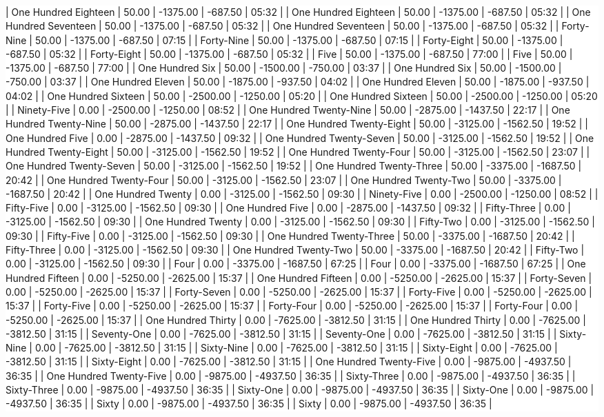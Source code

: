 | One Hundred Eighteen | 50.00 | -1375.00 | -687.50 | 05:32 |     | One Hundred Eighteen | 50.00 | -1375.00 | -687.50 | 05:32 |
| One Hundred Seventeen | 50.00 | -1375.00 | -687.50 | 05:32 |     | One Hundred Seventeen | 50.00 | -1375.00 | -687.50 | 05:32 |
| Forty-Nine | 50.00 | -1375.00 | -687.50 | 07:15 |     | Forty-Nine | 50.00 | -1375.00 | -687.50 | 07:15 |
| Forty-Eight | 50.00 | -1375.00 | -687.50 | 05:32 |     | Forty-Eight | 50.00 | -1375.00 | -687.50 | 05:32 |
| Five | 50.00 | -1375.00 | -687.50 | 77:00 |     | Five | 50.00 | -1375.00 | -687.50 | 77:00 |
| One Hundred Six | 50.00 | -1500.00 | -750.00 | 03:37 |     | One Hundred Six | 50.00 | -1500.00 | -750.00 | 03:37 |
| One Hundred Eleven | 50.00 | -1875.00 | -937.50 | 04:02 |     | One Hundred Eleven | 50.00 | -1875.00 | -937.50 | 04:02 |
| One Hundred Sixteen | 50.00 | -2500.00 | -1250.00 | 05:20 |     | One Hundred Sixteen | 50.00 | -2500.00 | -1250.00 | 05:20 |
| Ninety-Five | 0.00 | -2500.00 | -1250.00 | 08:52 |     | One Hundred Twenty-Nine | 50.00 | -2875.00 | -1437.50 | 22:17 |
| One Hundred Twenty-Nine | 50.00 | -2875.00 | -1437.50 | 22:17 |     | One Hundred Twenty-Eight | 50.00 | -3125.00 | -1562.50 | 19:52 |
| One Hundred Five | 0.00 | -2875.00 | -1437.50 | 09:32 |     | One Hundred Twenty-Seven | 50.00 | -3125.00 | -1562.50 | 19:52 |
| One Hundred Twenty-Eight | 50.00 | -3125.00 | -1562.50 | 19:52 |     | One Hundred Twenty-Four | 50.00 | -3125.00 | -1562.50 | 23:07 |
| One Hundred Twenty-Seven | 50.00 | -3125.00 | -1562.50 | 19:52 |     | One Hundred Twenty-Three | 50.00 | -3375.00 | -1687.50 | 20:42 |
| One Hundred Twenty-Four | 50.00 | -3125.00 | -1562.50 | 23:07 |     | One Hundred Twenty-Two | 50.00 | -3375.00 | -1687.50 | 20:42 |
| One Hundred Twenty | 0.00 | -3125.00 | -1562.50 | 09:30 |     | Ninety-Five | 0.00 | -2500.00 | -1250.00 | 08:52 |
| Fifty-Five | 0.00 | -3125.00 | -1562.50 | 09:30 |     | One Hundred Five | 0.00 | -2875.00 | -1437.50 | 09:32 |
| Fifty-Three | 0.00 | -3125.00 | -1562.50 | 09:30 |     | One Hundred Twenty | 0.00 | -3125.00 | -1562.50 | 09:30 |
| Fifty-Two | 0.00 | -3125.00 | -1562.50 | 09:30 |     | Fifty-Five | 0.00 | -3125.00 | -1562.50 | 09:30 |
| One Hundred Twenty-Three | 50.00 | -3375.00 | -1687.50 | 20:42 |     | Fifty-Three | 0.00 | -3125.00 | -1562.50 | 09:30 |
| One Hundred Twenty-Two | 50.00 | -3375.00 | -1687.50 | 20:42 |     | Fifty-Two | 0.00 | -3125.00 | -1562.50 | 09:30 |
| Four | 0.00 | -3375.00 | -1687.50 | 67:25 |     | Four | 0.00 | -3375.00 | -1687.50 | 67:25 |
| One Hundred Fifteen | 0.00 | -5250.00 | -2625.00 | 15:37 |     | One Hundred Fifteen | 0.00 | -5250.00 | -2625.00 | 15:37 |
| Forty-Seven | 0.00 | -5250.00 | -2625.00 | 15:37 |     | Forty-Seven | 0.00 | -5250.00 | -2625.00 | 15:37 |
| Forty-Five | 0.00 | -5250.00 | -2625.00 | 15:37 |     | Forty-Five | 0.00 | -5250.00 | -2625.00 | 15:37 |
| Forty-Four | 0.00 | -5250.00 | -2625.00 | 15:37 |     | Forty-Four | 0.00 | -5250.00 | -2625.00 | 15:37 |
| One Hundred Thirty | 0.00 | -7625.00 | -3812.50 | 31:15 |     | One Hundred Thirty | 0.00 | -7625.00 | -3812.50 | 31:15 |
| Seventy-One | 0.00 | -7625.00 | -3812.50 | 31:15 |     | Seventy-One | 0.00 | -7625.00 | -3812.50 | 31:15 |
| Sixty-Nine | 0.00 | -7625.00 | -3812.50 | 31:15 |     | Sixty-Nine | 0.00 | -7625.00 | -3812.50 | 31:15 |
| Sixty-Eight | 0.00 | -7625.00 | -3812.50 | 31:15 |     | Sixty-Eight | 0.00 | -7625.00 | -3812.50 | 31:15 |
| One Hundred Twenty-Five | 0.00 | -9875.00 | -4937.50 | 36:35 |     | One Hundred Twenty-Five | 0.00 | -9875.00 | -4937.50 | 36:35 |
| Sixty-Three | 0.00 | -9875.00 | -4937.50 | 36:35 |     | Sixty-Three | 0.00 | -9875.00 | -4937.50 | 36:35 |
| Sixty-One | 0.00 | -9875.00 | -4937.50 | 36:35 |     | Sixty-One | 0.00 | -9875.00 | -4937.50 | 36:35 |
| Sixty | 0.00 | -9875.00 | -4937.50 | 36:35 |     | Sixty | 0.00 | -9875.00 | -4937.50 | 36:35 |
